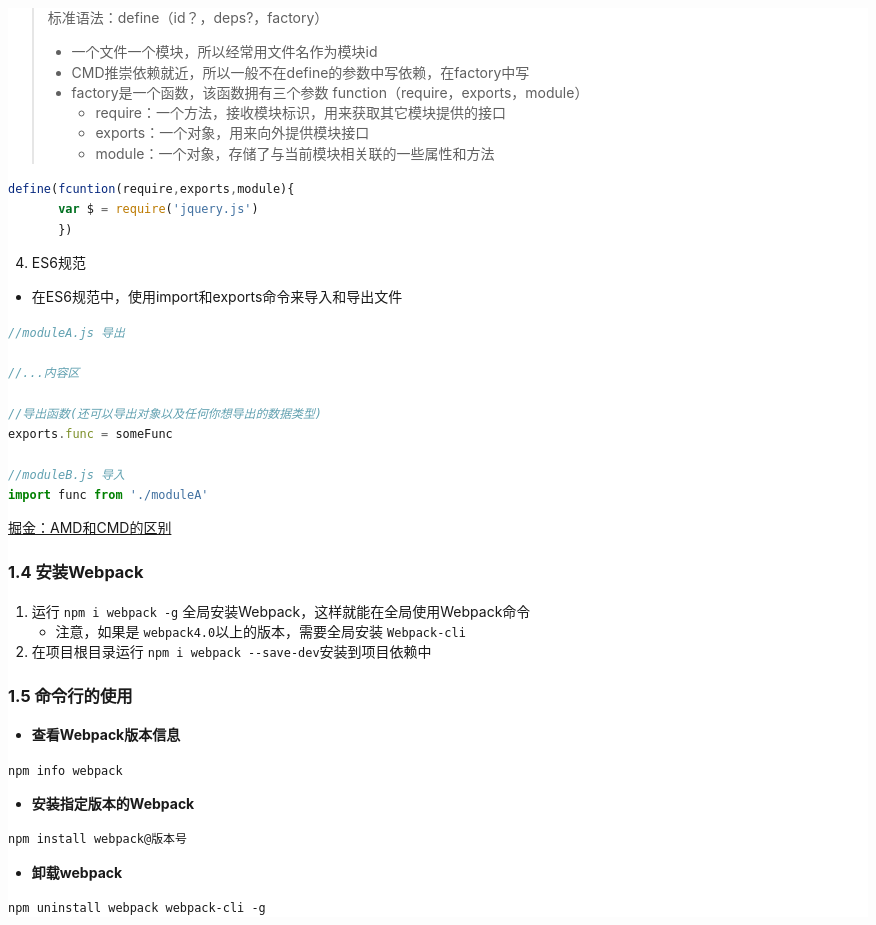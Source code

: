    > 标准语法：define（id？，deps?，factory）
   > - 一个文件一个模块，所以经常用文件名作为模块id
   > - CMD推崇依赖就近，所以一般不在define的参数中写依赖，在factory中写
   > - factory是一个函数，该函数拥有三个参数 function（require，exports，module）
   >   - require：一个方法，接收模块标识，用来获取其它模块提供的接口
   >   - exports：一个对象，用来向外提供模块接口
   >   - module：一个对象，存储了与当前模块相关联的一些属性和方法

~~~js
define(fcuntion(require,exports,module){
       var $ = require('jquery.js')
       })
~~~

4. ES6规范

- 在ES6规范中，使用import和exports命令来导入和导出文件

~~~js
//moduleA.js 导出

//...内容区

//导出函数(还可以导出对象以及任何你想导出的数据类型)
exports.func = someFunc

//moduleB.js 导入
import func from './moduleA'
~~~

[掘金：AMD和CMD的区别](https://juejin.im/post/5a422b036fb9a045211ef789)



### 1.4 安装Webpack

1. 运行 `npm i webpack -g` 全局安装Webpack，这样就能在全局使用Webpack命令
   - 注意，如果是 `webpack4.0`以上的版本，需要全局安装 `Webpack-cli`
2. 在项目根目录运行 `npm i webpack --save-dev`安装到项目依赖中



### 1.5 命令行的使用

- **查看Webpack版本信息**

~~~shell
npm info webpack
~~~

- **安装指定版本的Webpack**

~~~shell
npm install webpack@版本号
~~~

- **卸载webpack**

~~~shell
npm uninstall webpack webpack-cli -g
~~~
